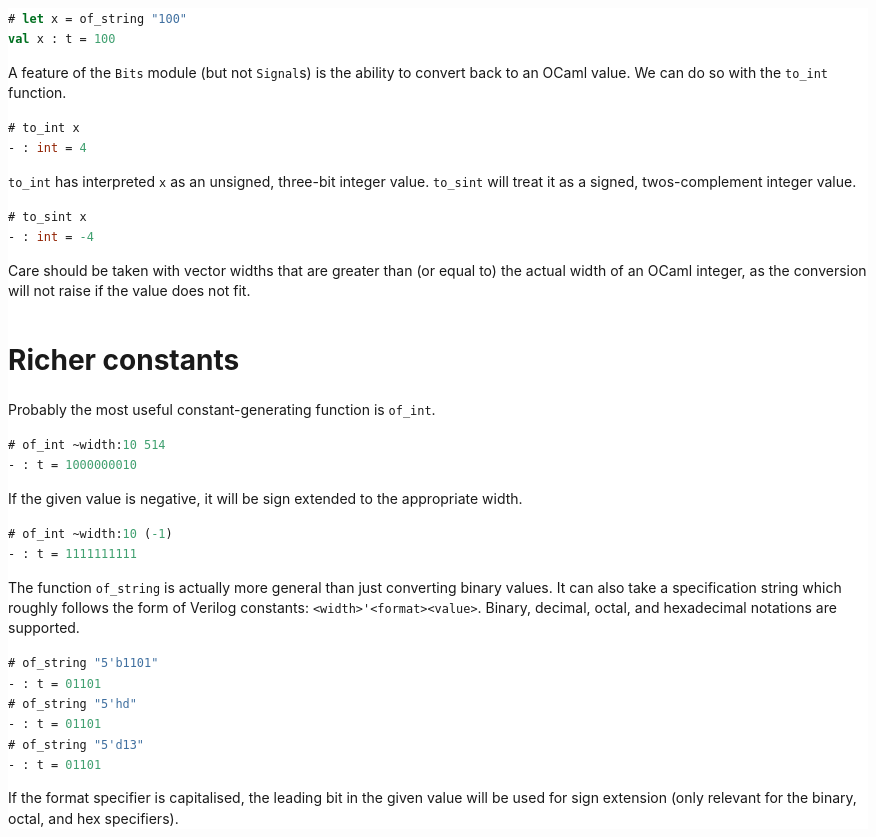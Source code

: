 ```ocaml
# let x = of_string "100"
val x : t = 100
```

A feature of the `Bits` module (but not `Signal`s) is the ability to convert
back to an OCaml value. We can do so with the `to_int` function.

```ocaml
# to_int x
- : int = 4
```

`to_int` has interpreted `x` as an unsigned, three-bit integer value.
`to_sint` will treat it as a signed, twos-complement integer value.

```ocaml
# to_sint x
- : int = -4
```

Care should be taken with vector widths that are greater than (or equal to) the
actual width of an OCaml integer, as the conversion will not raise if the value
does not fit.

# Richer constants

Probably the most useful constant-generating function is `of_int`.

```ocaml
# of_int ~width:10 514
- : t = 1000000010
```

If the given value is negative, it will be sign extended to the appropriate width.

```ocaml
# of_int ~width:10 (-1)
- : t = 1111111111
```

The function `of_string` is actually more general than just converting
binary values. It can also take a specification string which roughly
follows the form of Verilog constants: `<width>'<format><value>`.
Binary, decimal, octal, and hexadecimal notations are supported.

```ocaml
# of_string "5'b1101"
- : t = 01101
# of_string "5'hd"
- : t = 01101
# of_string "5'd13"
- : t = 01101
```

If the format specifier is capitalised, the leading bit in the given
value will be used for sign extension (only relevant for the
binary, octal, and hex specifiers).
